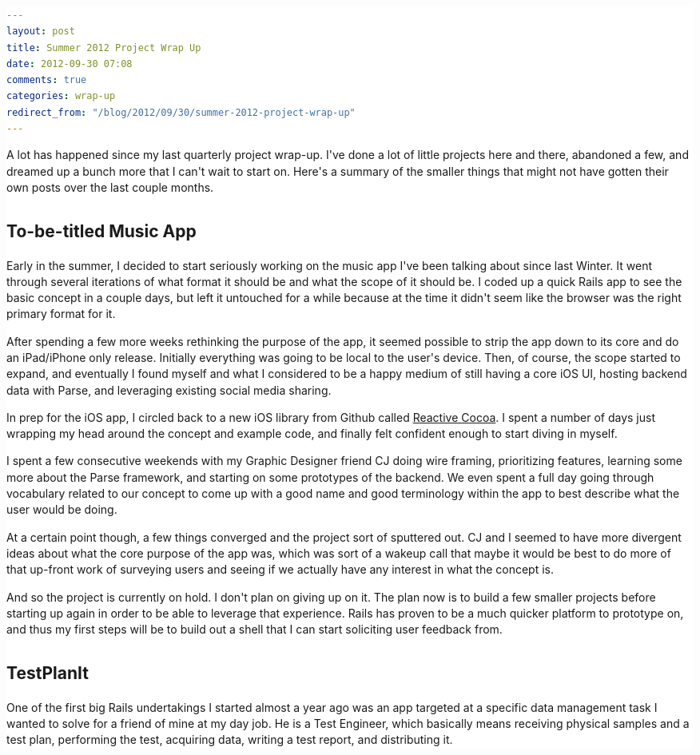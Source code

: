 ```yaml
---
layout: post
title: Summer 2012 Project Wrap Up
date: 2012-09-30 07:08
comments: true
categories: wrap-up
redirect_from: "/blog/2012/09/30/summer-2012-project-wrap-up"
---
```


A lot has happened since my last quarterly project wrap-up. I've done a lot of little projects here and there, abandoned a few, and dreamed up a bunch more that I can't wait to start on. Here's a summary of the smaller things that might not have gotten their own posts over the last couple months.

## To-be-titled Music App

Early in the summer, I decided to start seriously working on the music app I've been talking about since last Winter. It went through several iterations of what format it should be and what the scope of it should be. I coded up a quick Rails app to see the basic concept in a couple days, but left it untouched for a while because at the time it didn't seem like the browser was the right primary format for it.

After spending a few more weeks rethinking the purpose of the app, it seemed possible to strip the app down to its core and do an iPad/iPhone only release. Initially everything was going to be local to the user's device. Then, of course, the scope started to expand, and eventually I found myself and what I considered to be a happy medium of still having a core iOS UI, hosting backend data with Parse, and leveraging existing social media sharing.

In prep for the iOS app, I circled back to a new iOS library from Github called [Reactive Cocoa](https://github.com/github/ReactiveCocoa). I spent a number of days just wrapping my head around the concept and example code, and finally felt confident enough to start diving in myself.

I spent a few consecutive weekends with my Graphic Designer friend CJ doing wire framing, prioritizing features, learning some more about the Parse framework, and starting on some prototypes of the backend. We even spent a full day going through vocabulary related to our concept to come up with a good name and good terminology within the app to best describe what the user would be doing.

At a certain point though, a few things converged and the project sort of sputtered out. CJ and I seemed to have more divergent ideas about what the core purpose of the app was, which was sort of a wakeup call that maybe it would be best to do more of that up-front work of surveying users and seeing if we actually have any interest in what the concept is.

And so the project is currently on hold. I don't plan on giving up on it. The plan now is to build a few smaller projects before starting up again in order to be able to leverage that experience. Rails has proven to be a much quicker platform to prototype on, and thus my first steps will be to build out a shell that I can start soliciting user feedback from.

## TestPlanIt

One of the first big Rails undertakings I started almost a year ago was an app targeted at a specific data management task I wanted to solve for a friend of mine at my day job. He is a Test Engineer, which basically means receiving physical samples and a test plan, performing the test, acquiring data, writing a test report, and distributing it.
